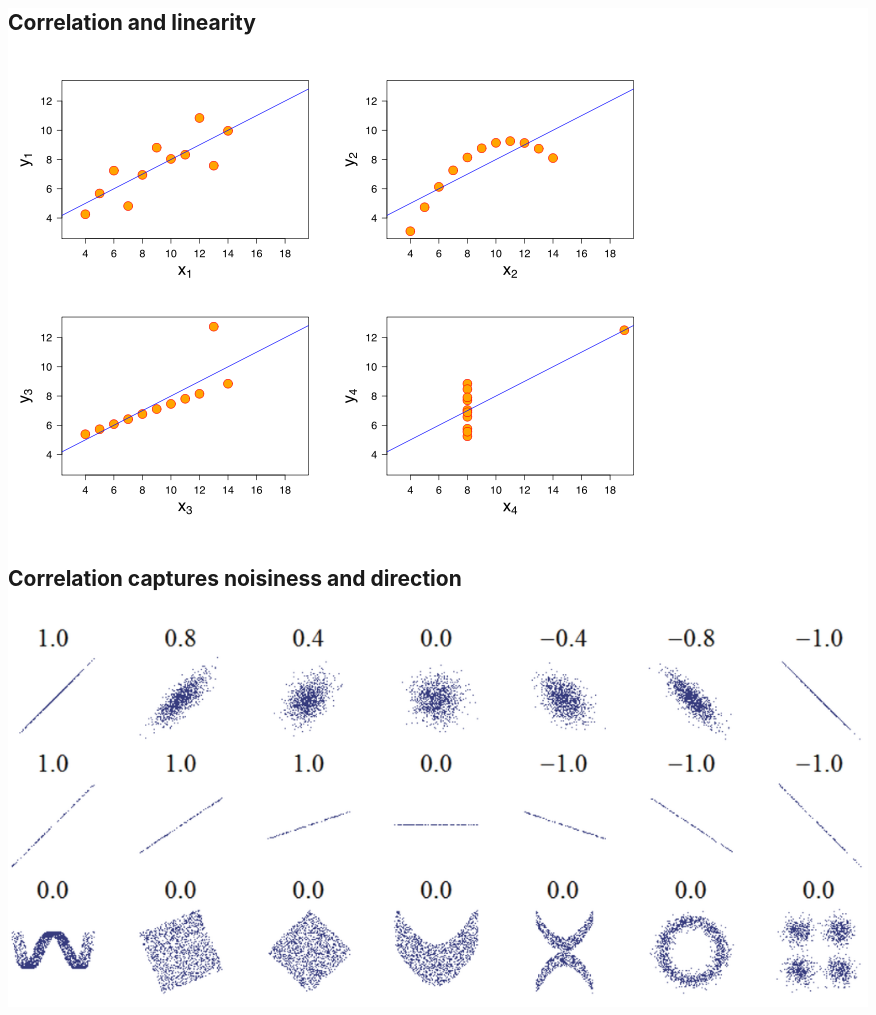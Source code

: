 
##  Correlation and linearity

![Correlation and linearity: $r = 0.816$. From [Wikipedia](https://en.wikipedia.org/wiki/File:Correlation_examples2.svg).](images/correlation816.png)


##  Correlation captures noisiness and direction

![Correlation and non-linearity. From [Wikipedia](https://en.wikipedia.org/wiki/File:Correlation_examples2.svg).](images/correlation.png)
